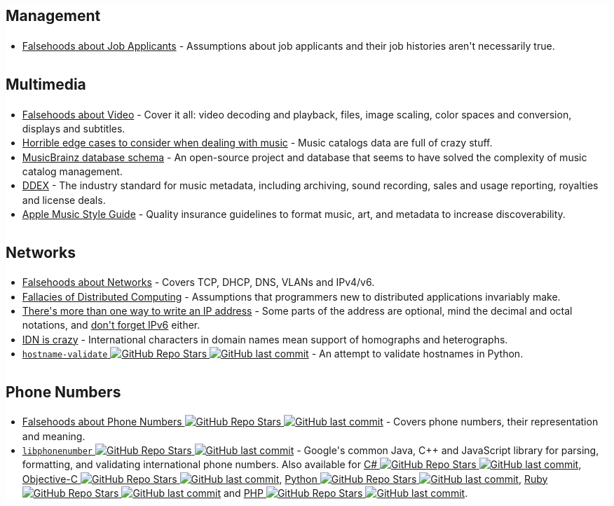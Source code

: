 ## Management

- [Falsehoods about Job Applicants](https://web.archive.org/web/20170114022820/https://medium.com/@creatrixtiara/falsehoods-programmers-believe-about-job-applicants-99280437c616) - Assumptions about job applicants and their job histories aren't necessarily true.

## Multimedia

- [Falsehoods about Video](https://haasn.xyz/posts/2016-12-25-falsehoods-programmers-believe-about-%5Bvideo-stuff%5D.html) - Cover it all: video decoding and playback, files, image scaling, color spaces and conversion, displays and subtitles.
- [Horrible edge cases to consider when dealing with music](https://dustri.org/b/horrible-edge-cases-to-consider-when-dealing-with-music.html) - Music catalogs data are full of crazy stuff.
- [MusicBrainz database schema](https://musicbrainz.org/doc/MusicBrainz_Database/Schema) - An open-source project and database that seems to have solved the complexity of music catalog management.
- [DDEX](https://ddex.net/standards/) - The industry standard for music metadata, including archiving, sound recording, sales and usage reporting, royalties and license deals.
- [Apple Music Style Guide](https://help.apple.com/itc/musicstyleguide/en.lproj/static.html) - Quality insurance guidelines to format music, art, and metadata to increase discoverability.

## Networks

- [Falsehoods about Networks](http://blog.erratasec.com/2012/06/falsehoods-programmers-believe-about.html) - Covers TCP, DHCP, DNS, VLANs and IPv4/v6.
- [Fallacies of Distributed Computing](https://en.wikipedia.org/wiki/Fallacies_of_distributed_computing) - Assumptions that programmers new to distributed applications invariably make.
- [There's more than one way to write an IP address](https://ma.ttias.be/theres-more-than-one-way-to-write-an-ip-address/) - Some parts of the address are optional, mind the decimal and octal notations, and [don't forget IPv6](https://news.ycombinator.com/item?id=20390981) either.
- [IDN is crazy](https://daniel.haxx.se/blog/2022/12/14/idn-is-crazy/) - International characters in domain names mean support of homographs and heterographs.
- [`hostname-validate` ![GitHub Repo Stars](https://img.shields.io/github/stars/jakeogh/hostname-validate) ![GitHub last commit](https://img.shields.io/github/last-commit/jakeogh/hostname-validate)](https://github.com/jakeogh/hostname-validate) - An attempt to validate hostnames in Python.

## Phone Numbers

- [Falsehoods about Phone Numbers ![GitHub Repo Stars](https://img.shields.io/github/stars/googlei18n/libphonenumber) ![GitHub last commit](https://img.shields.io/github/last-commit/googlei18n/libphonenumber)](https://github.com/googlei18n/libphonenumber/blob/master/FALSEHOODS.md) - Covers phone numbers, their representation and meaning.
- [`libphonenumber` ![GitHub Repo Stars](https://img.shields.io/github/stars/googlei18n/libphonenumber) ![GitHub last commit](https://img.shields.io/github/last-commit/googlei18n/libphonenumber)](https://github.com/googlei18n/libphonenumber) - Google's common Java, C++ and JavaScript library for parsing, formatting, and validating international phone numbers. Also available for [C# ![GitHub Repo Stars](https://img.shields.io/github/stars/twcclegg/libphonenumber-csharp) ![GitHub last commit](https://img.shields.io/github/last-commit/twcclegg/libphonenumber-csharp)](https://github.com/twcclegg/libphonenumber-csharp), [Objective-C ![GitHub Repo Stars](https://img.shields.io/github/stars/iziz/libPhoneNumber-iOS) ![GitHub last commit](https://img.shields.io/github/last-commit/iziz/libPhoneNumber-iOS)](https://github.com/iziz/libPhoneNumber-iOS), [Python ![GitHub Repo Stars](https://img.shields.io/github/stars/daviddrysdale/python-phonenumbers) ![GitHub last commit](https://img.shields.io/github/last-commit/daviddrysdale/python-phonenumbers)](https://github.com/daviddrysdale/python-phonenumbers), [Ruby ![GitHub Repo Stars](https://img.shields.io/github/stars/sstephenson/global_phone) ![GitHub last commit](https://img.shields.io/github/last-commit/sstephenson/global_phone)](https://github.com/sstephenson/global_phone) and [PHP ![GitHub Repo Stars](https://img.shields.io/github/stars/giggsey/libphonenumber-for-php) ![GitHub last commit](https://img.shields.io/github/last-commit/giggsey/libphonenumber-for-php)](https://github.com/giggsey/libphonenumber-for-php).
